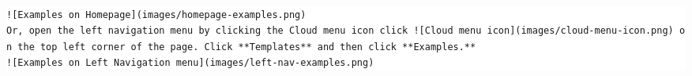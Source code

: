 	![Examples on Homepage](images/homepage-examples.png)
	Or, open the left navigation menu by clicking the Cloud menu icon click ![Cloud menu icon](images/cloud-menu-icon.png) on the top left corner of the page. Click **Templates** and then click **Examples.** 
	![Examples on Left Navigation menu](images/left-nav-examples.png)

